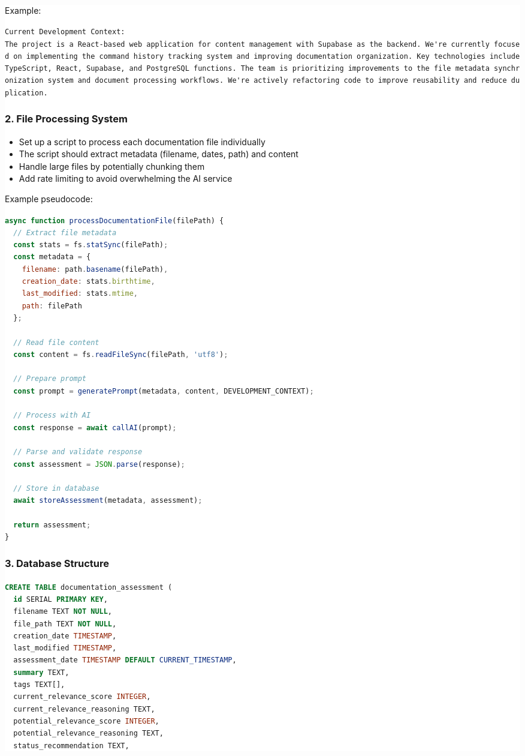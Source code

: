 Example:
```
Current Development Context:
The project is a React-based web application for content management with Supabase as the backend. We're currently focused on implementing the command history tracking system and improving documentation organization. Key technologies include TypeScript, React, Supabase, and PostgreSQL functions. The team is prioritizing improvements to the file metadata synchronization system and document processing workflows. We're actively refactoring code to improve reusability and reduce duplication.
```

### 2. File Processing System

- Set up a script to process each documentation file individually
- The script should extract metadata (filename, dates, path) and content
- Handle large files by potentially chunking them
- Add rate limiting to avoid overwhelming the AI service

Example pseudocode:
```javascript
async function processDocumentationFile(filePath) {
  // Extract file metadata
  const stats = fs.statSync(filePath);
  const metadata = {
    filename: path.basename(filePath),
    creation_date: stats.birthtime,
    last_modified: stats.mtime,
    path: filePath
  };
  
  // Read file content
  const content = fs.readFileSync(filePath, 'utf8');
  
  // Prepare prompt
  const prompt = generatePrompt(metadata, content, DEVELOPMENT_CONTEXT);
  
  // Process with AI
  const response = await callAI(prompt);
  
  // Parse and validate response
  const assessment = JSON.parse(response);
  
  // Store in database
  await storeAssessment(metadata, assessment);
  
  return assessment;
}
```

### 3. Database Structure

```sql
CREATE TABLE documentation_assessment (
  id SERIAL PRIMARY KEY,
  filename TEXT NOT NULL,
  file_path TEXT NOT NULL,
  creation_date TIMESTAMP,
  last_modified TIMESTAMP,
  assessment_date TIMESTAMP DEFAULT CURRENT_TIMESTAMP,
  summary TEXT,
  tags TEXT[],
  current_relevance_score INTEGER,
  current_relevance_reasoning TEXT,
  potential_relevance_score INTEGER,
  potential_relevance_reasoning TEXT,
  status_recommendation TEXT,
```